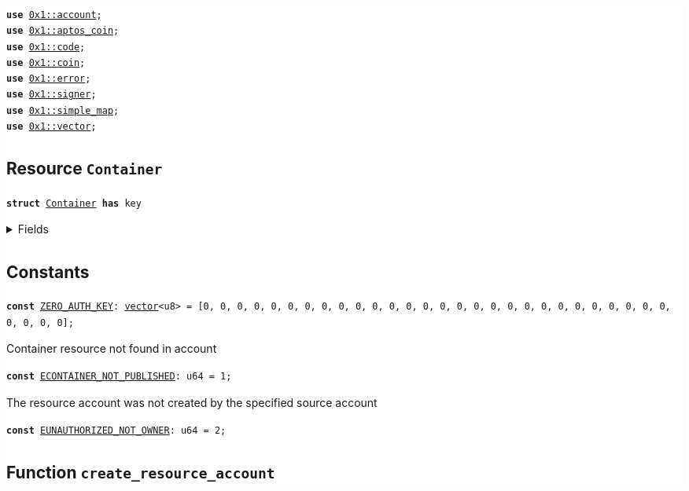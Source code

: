 
<pre><code><b>use</b> <a href="account.md#0x1_account">0x1::account</a>;<br /><b>use</b> <a href="aptos_coin.md#0x1_aptos_coin">0x1::aptos_coin</a>;<br /><b>use</b> <a href="code.md#0x1_code">0x1::code</a>;<br /><b>use</b> <a href="coin.md#0x1_coin">0x1::coin</a>;<br /><b>use</b> <a href="../../aptos-stdlib/../move-stdlib/doc/error.md#0x1_error">0x1::error</a>;<br /><b>use</b> <a href="../../aptos-stdlib/../move-stdlib/doc/signer.md#0x1_signer">0x1::signer</a>;<br /><b>use</b> <a href="../../aptos-stdlib/doc/simple_map.md#0x1_simple_map">0x1::simple_map</a>;<br /><b>use</b> <a href="../../aptos-stdlib/../move-stdlib/doc/vector.md#0x1_vector">0x1::vector</a>;<br /></code></pre>



<a id="0x1_resource_account_Container"></a>

## Resource `Container`



<pre><code><b>struct</b> <a href="resource_account.md#0x1_resource_account_Container">Container</a> <b>has</b> key<br /></code></pre>



<details><summary>Fields</summary></details>

<a id="@Constants_2"></a>

## Constants


<a id="0x1_resource_account_ZERO_AUTH_KEY"></a>



<pre><code><b>const</b> <a href="resource_account.md#0x1_resource_account_ZERO_AUTH_KEY">ZERO_AUTH_KEY</a>: <a href="../../aptos-stdlib/../move-stdlib/doc/vector.md#0x1_vector">vector</a>&lt;u8&gt; &#61; [0, 0, 0, 0, 0, 0, 0, 0, 0, 0, 0, 0, 0, 0, 0, 0, 0, 0, 0, 0, 0, 0, 0, 0, 0, 0, 0, 0, 0, 0, 0, 0];<br /></code></pre>



<a id="0x1_resource_account_ECONTAINER_NOT_PUBLISHED"></a>

Container resource not found in account


<pre><code><b>const</b> <a href="resource_account.md#0x1_resource_account_ECONTAINER_NOT_PUBLISHED">ECONTAINER_NOT_PUBLISHED</a>: u64 &#61; 1;<br /></code></pre>



<a id="0x1_resource_account_EUNAUTHORIZED_NOT_OWNER"></a>

The resource account was not created by the specified source account


<pre><code><b>const</b> <a href="resource_account.md#0x1_resource_account_EUNAUTHORIZED_NOT_OWNER">EUNAUTHORIZED_NOT_OWNER</a>: u64 &#61; 2;<br /></code></pre>



<a id="0x1_resource_account_create_resource_account"></a>

## Function `create_resource_account`


[move-book]: https://aptos.dev/move/book/SUMMARY